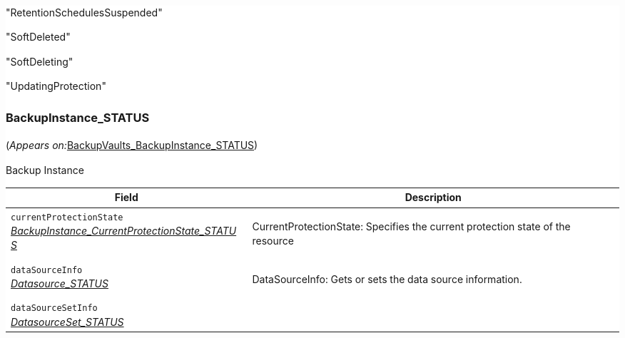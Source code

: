 <td></td>
</tr><tr><td><p>&#34;RetentionSchedulesSuspended&#34;</p></td>
<td></td>
</tr><tr><td><p>&#34;SoftDeleted&#34;</p></td>
<td></td>
</tr><tr><td><p>&#34;SoftDeleting&#34;</p></td>
<td></td>
</tr><tr><td><p>&#34;UpdatingProtection&#34;</p></td>
<td></td>
</tr></tbody>
</table>
<h3 id="dataprotection.azure.com/v1api20231101.BackupInstance_STATUS">BackupInstance_STATUS
</h3>
<p>
(<em>Appears on:</em><a href="#dataprotection.azure.com/v1api20231101.BackupVaults_BackupInstance_STATUS">BackupVaults_BackupInstance_STATUS</a>)
</p>
<div>
<p>Backup Instance</p>
</div>
<table>
<thead>
<tr>
<th>Field</th>
<th>Description</th>
</tr>
</thead>
<tbody>
<tr>
<td>
<code>currentProtectionState</code><br/>
<em>
<a href="#dataprotection.azure.com/v1api20231101.BackupInstance_CurrentProtectionState_STATUS">
BackupInstance_CurrentProtectionState_STATUS
</a>
</em>
</td>
<td>
<p>CurrentProtectionState: Specifies the current protection state of the resource</p>
</td>
</tr>
<tr>
<td>
<code>dataSourceInfo</code><br/>
<em>
<a href="#dataprotection.azure.com/v1api20231101.Datasource_STATUS">
Datasource_STATUS
</a>
</em>
</td>
<td>
<p>DataSourceInfo: Gets or sets the data source information.</p>
</td>
</tr>
<tr>
<td>
<code>dataSourceSetInfo</code><br/>
<em>
<a href="#dataprotection.azure.com/v1api20231101.DatasourceSet_STATUS">
DatasourceSet_STATUS
</a>
</em>
</td>
<td>